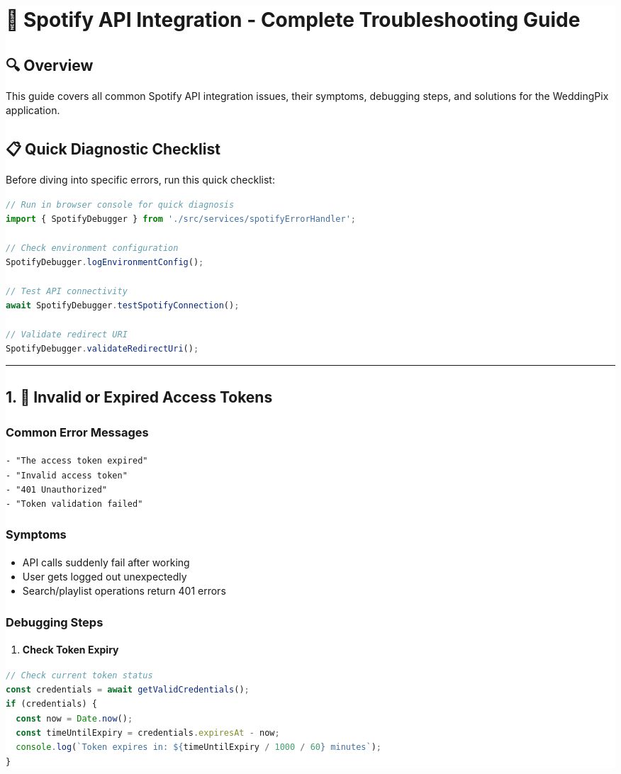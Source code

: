 # 🎵 Spotify API Integration - Complete Troubleshooting Guide

## 🔍 Overview

This guide covers all common Spotify API integration issues, their symptoms, debugging steps, and solutions for the WeddingPix application.

## 📋 Quick Diagnostic Checklist

Before diving into specific errors, run this quick checklist:

```typescript
// Run in browser console for quick diagnosis
import { SpotifyDebugger } from './src/services/spotifyErrorHandler';

// Check environment configuration
SpotifyDebugger.logEnvironmentConfig();

// Test API connectivity
await SpotifyDebugger.testSpotifyConnection();

// Validate redirect URI
SpotifyDebugger.validateRedirectUri();
```

---

## 1. 🔑 Invalid or Expired Access Tokens

### Common Error Messages
```
- "The access token expired"
- "Invalid access token"
- "401 Unauthorized"
- "Token validation failed"
```

### Symptoms
- API calls suddenly fail after working
- User gets logged out unexpectedly
- Search/playlist operations return 401 errors

### Debugging Steps

1. **Check Token Expiry**
```typescript
// Check current token status
const credentials = await getValidCredentials();
if (credentials) {
  const now = Date.now();
  const timeUntilExpiry = credentials.expiresAt - now;
  console.log(`Token expires in: ${timeUntilExpiry / 1000 / 60} minutes`);
}
```
